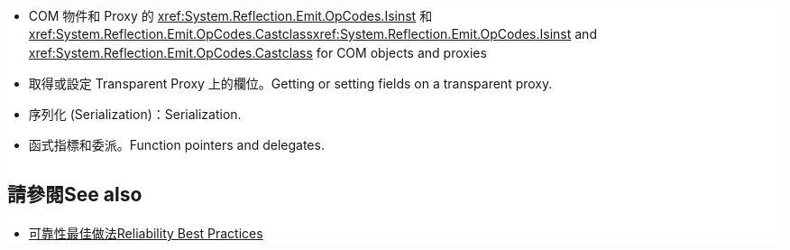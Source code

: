 - <span data-ttu-id="669f0-187">COM 物件和 Proxy 的 <xref:System.Reflection.Emit.OpCodes.Isinst> 和 <xref:System.Reflection.Emit.OpCodes.Castclass></span><span class="sxs-lookup"><span data-stu-id="669f0-187"><xref:System.Reflection.Emit.OpCodes.Isinst> and <xref:System.Reflection.Emit.OpCodes.Castclass> for COM objects and proxies</span></span>  
  
- <span data-ttu-id="669f0-188">取得或設定 Transparent Proxy 上的欄位。</span><span class="sxs-lookup"><span data-stu-id="669f0-188">Getting or setting fields on a transparent proxy.</span></span>  
  
- <span data-ttu-id="669f0-189">序列化 (Serialization)：</span><span class="sxs-lookup"><span data-stu-id="669f0-189">Serialization.</span></span>  
  
- <span data-ttu-id="669f0-190">函式指標和委派。</span><span class="sxs-lookup"><span data-stu-id="669f0-190">Function pointers and delegates.</span></span>  
  
## <a name="see-also"></a><span data-ttu-id="669f0-191">請參閱</span><span class="sxs-lookup"><span data-stu-id="669f0-191">See also</span></span>

- [<span data-ttu-id="669f0-192">可靠性最佳做法</span><span class="sxs-lookup"><span data-stu-id="669f0-192">Reliability Best Practices</span></span>](reliability-best-practices.md)

